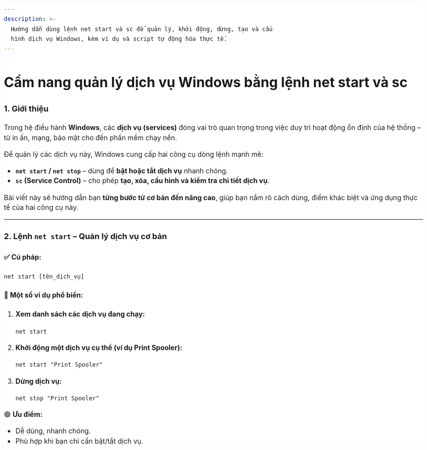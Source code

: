 ```yaml
---
description: >-
  Hướng dẫn dùng lệnh net start và sc để quản lý, khởi động, dừng, tạo và cấu
  hình dịch vụ Windows, kèm ví dụ và script tự động hóa thực tế.
---
```


# Cẩm nang quản lý dịch vụ Windows bằng lệnh net start và sc

### 1. Giới thiệu

Trong hệ điều hành **Windows**, các **dịch vụ (services)** đóng vai trò quan trọng trong việc duy trì hoạt động ổn định của hệ thống – từ in ấn, mạng, bảo mật cho đến phần mềm chạy nền.

Để quản lý các dịch vụ này, Windows cung cấp hai công cụ dòng lệnh mạnh mẽ:

* **`net start` / `net stop`** – dùng để **bật hoặc tắt dịch vụ** nhanh chóng.
* **`sc` (Service Control)** – cho phép **tạo, xóa, cấu hình và kiểm tra chi tiết dịch vụ**.

Bài viết này sẽ hướng dẫn bạn **từng bước từ cơ bản đến nâng cao**, giúp bạn nắm rõ cách dùng, điểm khác biệt và ứng dụng thực tế của hai công cụ này.

***

### 2. Lệnh `net start` – Quản lý dịch vụ cơ bản

#### ✅ Cú pháp:

```
net start [tên_dịch_vụ]
```

#### 🔹 Một số ví dụ phổ biến:

1.  **Xem danh sách các dịch vụ đang chạy:**

    ```
    net start
    ```
2.  **Khởi động một dịch vụ cụ thể (ví dụ Print Spooler):**

    ```
    net start "Print Spooler"
    ```
3.  **Dừng dịch vụ:**

    ```
    net stop "Print Spooler"
    ```

🟢 **Ưu điểm:**

* Dễ dùng, nhanh chóng.
* Phù hợp khi bạn chỉ cần bật/tắt dịch vụ.
